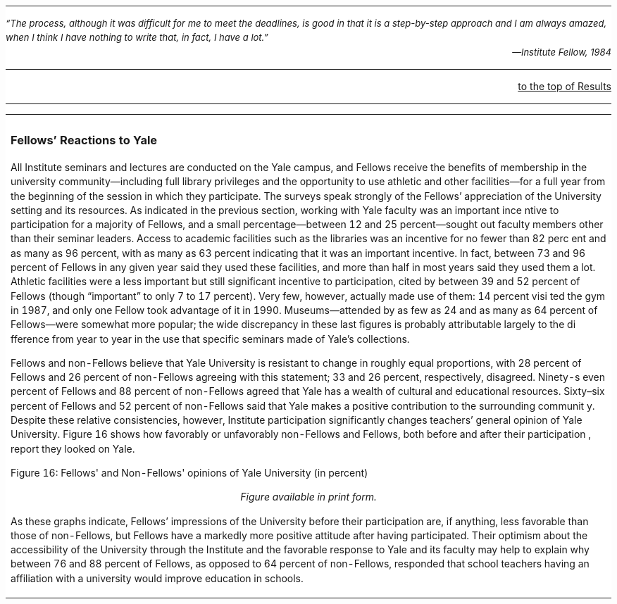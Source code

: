 <td>
<hr/><i><font size="-1">“The process, although it was difficult for me to meet the deadlines, is good in that it is a step-by-step approach and I am always amazed, when I think I have nothing to write that, in fact, I have a lot.”
<br/></font></i><div align="RIGHT"><i><font size="-1">—Institute Fellow, 1984</font></i>
<hr/>
</div></td>
</tr>
</tbody></table>
<div align="right"><a href="#top">to the top of Results</a></div>
<hr/>
<table cellpadding="2">
<tbody><tr>
<td width="85%"><p><a name="x"></a><b></b></p><h3><b>Fellows’ Reactions to Yale</b></h3>
<p>All Institute seminars and lectures are conducted on the Yale campus, and Fellows receive the benefits of membership in the university community—including full library privileges and the opportunity to use athletic and other facilities—for a full
year from the beginning of the session in which they participate.  The surveys speak strongly of the Fellows’ appreciation of the University setting and its resources.  As indicated in the previous section, working with Yale faculty was an important ince
ntive to participation for a majority of Fellows, and a small percentage—between 12 and 25 percent—sought out faculty members other than their seminar leaders.  Access to academic facilities such as the libraries was an incentive for no fewer than 82 perc
ent and as many as 96 percent, with as many as 63 percent indicating that it was an important incentive.  In fact, between 73 and 96 percent of Fellows in any given year said they used these facilities, and more than half in most years said they used them
a lot.  Athletic facilities were a less important but still significant incentive to participation, cited by between 39 and 52 percent of Fellows (though “important” to only 7 to 17 percent).  Very few, however, actually made use of them: 14 percent visi
ted the gym in 1987, and only one Fellow took advantage of it in 1990.  Museums—attended by as few as 24 and as many as 64 percent of Fellows—were somewhat more popular; the wide discrepancy in these last figures is probably attributable largely to the di
fference from year to year in the use that specific seminars made of Yale’s collections.
</p>
<p>Fellows and non-Fellows believe that Yale University is resistant to change in roughly equal proportions, with 28 percent of Fellows and 26 percent of non-Fellows agreeing with this statement; 33 and 26 percent, respectively, disagreed.  Ninety-s
even percent of Fellows and 88 percent of non-Fellows agreed that Yale has a wealth of cultural and educational resources.  Sixty–six percent of Fellows and 52 percent of non-Fellows said that Yale makes a positive contribution to the surrounding communit
y.  Despite these relative consistencies, however, Institute participation significantly changes teachers’ general opinion of Yale University.  Figure 16 shows how favorably or unfavorably non-Fellows and Fellows, both before and after their participation
, report they looked on Yale.
</p>
<p>Figure 16: Fellows' and Non-Fellows' opinions of Yale University (in percent)
</p>
<p><i></i></p><center><i>Figure available in print form.
</i></center>
<p>As these graphs indicate, Fellows’ impressions of the University before their participation are, if anything, less favorable than those of non-Fellows, but Fellows have a markedly more positive attitude after having participated.  Their optimism 
about the accessibility of the University through the Institute and the favorable response to Yale and its faculty may help to explain why between 76 and 88 percent of Fellows, as opposed to 64 percent of non-Fellows, responded that school teachers having
an affiliation with a university would improve education in schools.
</p></td>
